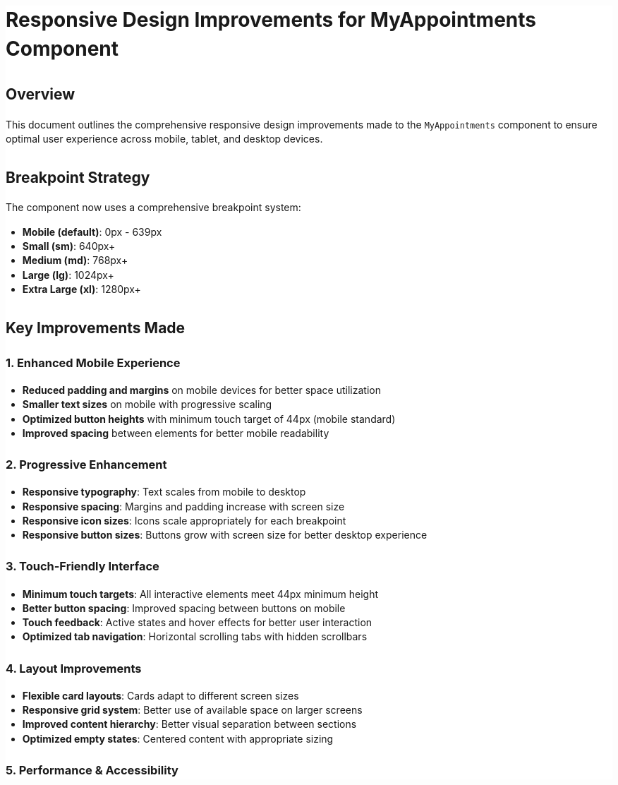 # Responsive Design Improvements for MyAppointments Component

## Overview

This document outlines the comprehensive responsive design improvements made to the `MyAppointments` component to ensure optimal user experience across mobile, tablet, and desktop devices.

## Breakpoint Strategy

The component now uses a comprehensive breakpoint system:

- **Mobile (default)**: 0px - 639px
- **Small (sm)**: 640px+
- **Medium (md)**: 768px+
- **Large (lg)**: 1024px+
- **Extra Large (xl)**: 1280px+

## Key Improvements Made

### 1. Enhanced Mobile Experience

- **Reduced padding and margins** on mobile devices for better space utilization
- **Smaller text sizes** on mobile with progressive scaling
- **Optimized button heights** with minimum touch target of 44px (mobile standard)
- **Improved spacing** between elements for better mobile readability

### 2. Progressive Enhancement

- **Responsive typography**: Text scales from mobile to desktop
- **Responsive spacing**: Margins and padding increase with screen size
- **Responsive icon sizes**: Icons scale appropriately for each breakpoint
- **Responsive button sizes**: Buttons grow with screen size for better desktop experience

### 3. Touch-Friendly Interface

- **Minimum touch targets**: All interactive elements meet 44px minimum height
- **Better button spacing**: Improved spacing between buttons on mobile
- **Touch feedback**: Active states and hover effects for better user interaction
- **Optimized tab navigation**: Horizontal scrolling tabs with hidden scrollbars

### 4. Layout Improvements

- **Flexible card layouts**: Cards adapt to different screen sizes
- **Responsive grid system**: Better use of available space on larger screens
- **Improved content hierarchy**: Better visual separation between sections
- **Optimized empty states**: Centered content with appropriate sizing

### 5. Performance & Accessibility
